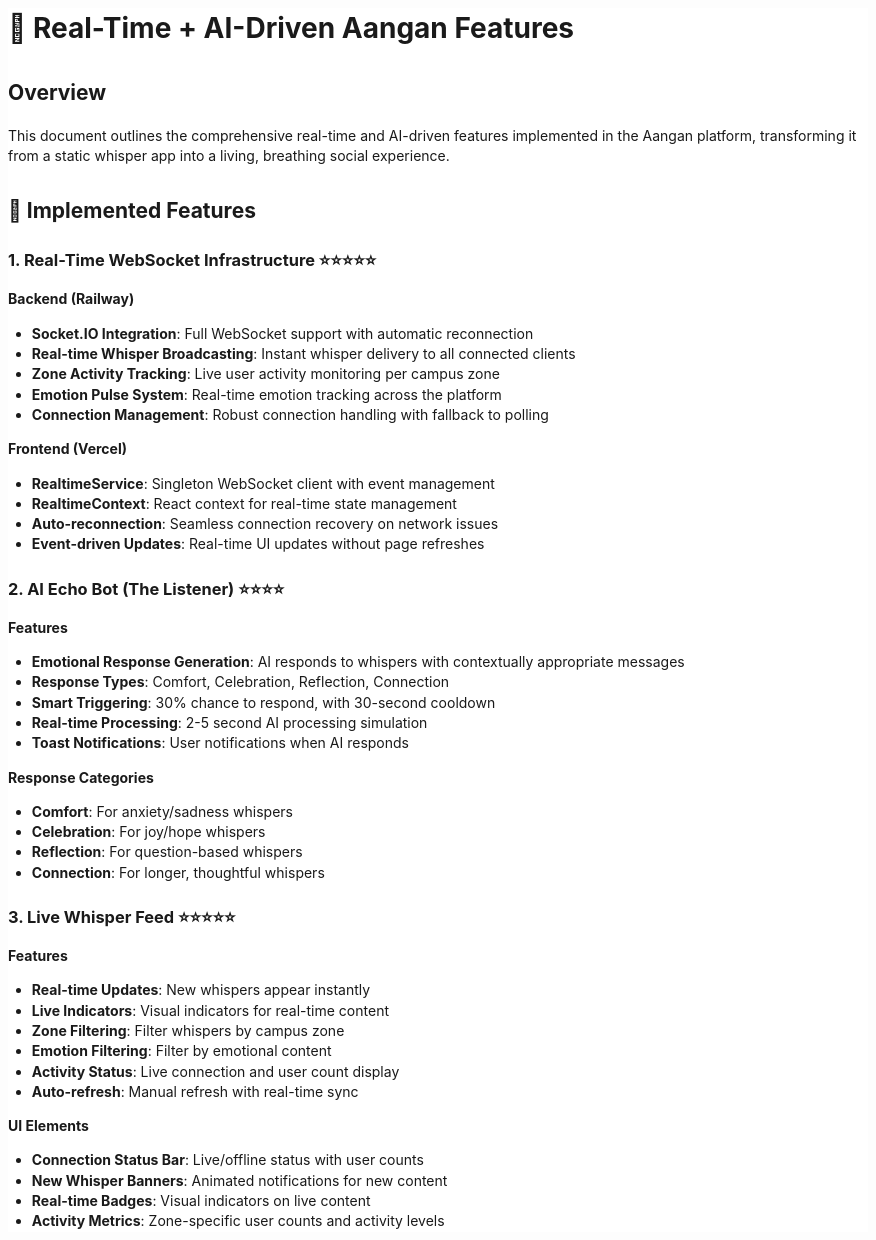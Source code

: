 # 🚀 Real-Time + AI-Driven Aangan Features

## Overview

This document outlines the comprehensive real-time and AI-driven features implemented in the Aangan platform, transforming it from a static whisper app into a living, breathing social experience.

## 🧩 Implemented Features

### 1. Real-Time WebSocket Infrastructure ⭐️⭐️⭐️⭐️⭐️

**Backend (Railway)**
- **Socket.IO Integration**: Full WebSocket support with automatic reconnection
- **Real-time Whisper Broadcasting**: Instant whisper delivery to all connected clients
- **Zone Activity Tracking**: Live user activity monitoring per campus zone
- **Emotion Pulse System**: Real-time emotion tracking across the platform
- **Connection Management**: Robust connection handling with fallback to polling

**Frontend (Vercel)**
- **RealtimeService**: Singleton WebSocket client with event management
- **RealtimeContext**: React context for real-time state management
- **Auto-reconnection**: Seamless connection recovery on network issues
- **Event-driven Updates**: Real-time UI updates without page refreshes

### 2. AI Echo Bot (The Listener) ⭐️⭐️⭐️⭐️

**Features**
- **Emotional Response Generation**: AI responds to whispers with contextually appropriate messages
- **Response Types**: Comfort, Celebration, Reflection, Connection
- **Smart Triggering**: 30% chance to respond, with 30-second cooldown
- **Real-time Processing**: 2-5 second AI processing simulation
- **Toast Notifications**: User notifications when AI responds

**Response Categories**
- **Comfort**: For anxiety/sadness whispers
- **Celebration**: For joy/hope whispers  
- **Reflection**: For question-based whispers
- **Connection**: For longer, thoughtful whispers

### 3. Live Whisper Feed ⭐️⭐️⭐️⭐️⭐️

**Features**
- **Real-time Updates**: New whispers appear instantly
- **Live Indicators**: Visual indicators for real-time content
- **Zone Filtering**: Filter whispers by campus zone
- **Emotion Filtering**: Filter by emotional content
- **Activity Status**: Live connection and user count display
- **Auto-refresh**: Manual refresh with real-time sync

**UI Elements**
- **Connection Status Bar**: Live/offline status with user counts
- **New Whisper Banners**: Animated notifications for new content
- **Real-time Badges**: Visual indicators on live content
- **Activity Metrics**: Zone-specific user counts and activity levels
